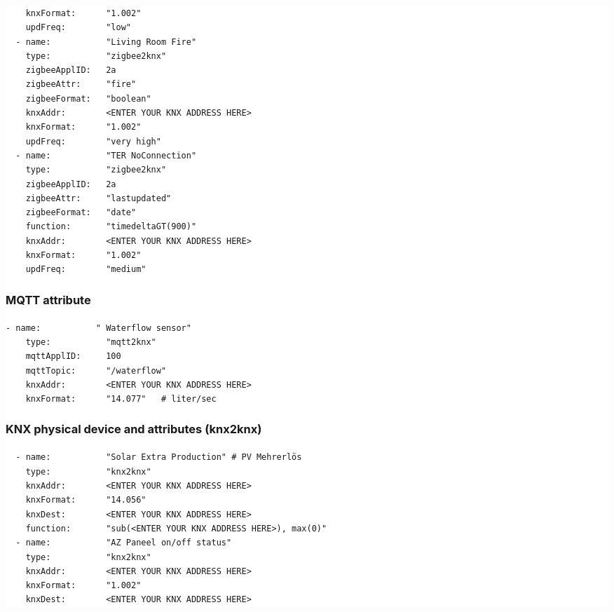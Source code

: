        knxFormat:      "1.002"
        updFreq:        "low"
      - name:           "Living Room Fire"
        type:           "zigbee2knx"
        zigbeeApplID:   2a
        zigbeeAttr:     "fire"
        zigbeeFormat:   "boolean"
        knxAddr:        <ENTER YOUR KNX ADDRESS HERE>
        knxFormat:      "1.002"
        updFreq:        "very high"
      - name:           "TER NoConnection"
        type:           "zigbee2knx"
        zigbeeApplID:   2a
        zigbeeAttr:     "lastupdated"
        zigbeeFormat:   "date"
        function:       "timedeltaGT(900)"
        knxAddr:        <ENTER YOUR KNX ADDRESS HERE>
        knxFormat:      "1.002"
        updFreq:        "medium"

### MQTT attribute
  
    - name:           " Waterflow sensor"
        type:           "mqtt2knx"
        mqttApplID:     100
        mqttTopic:      "/waterflow"
        knxAddr:        <ENTER YOUR KNX ADDRESS HERE>
        knxFormat:      "14.077"   # liter/sec

### KNX physical device and attributes (knx2knx)

      - name:           "Solar Extra Production" # PV Mehrerlös
        type:           "knx2knx"
        knxAddr:        <ENTER YOUR KNX ADDRESS HERE>
        knxFormat:      "14.056"
        knxDest:        <ENTER YOUR KNX ADDRESS HERE>
        function:       "sub(<ENTER YOUR KNX ADDRESS HERE>), max(0)"
      - name:           "AZ Paneel on/off status"
        type:           "knx2knx"
        knxAddr:        <ENTER YOUR KNX ADDRESS HERE>
        knxFormat:      "1.002"
        knxDest:        <ENTER YOUR KNX ADDRESS HERE>

